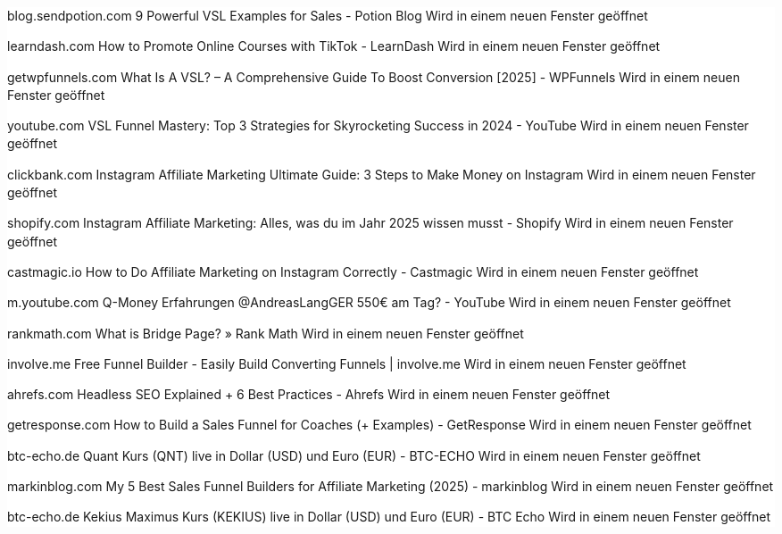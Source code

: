 blog.sendpotion.com
9 Powerful VSL Examples for Sales - Potion Blog
Wird in einem neuen Fenster geöffnet

learndash.com
How to Promote Online Courses with TikTok - LearnDash
Wird in einem neuen Fenster geöffnet

getwpfunnels.com
What Is A VSL? – A Comprehensive Guide To Boost Conversion [2025] - WPFunnels
Wird in einem neuen Fenster geöffnet

youtube.com
VSL Funnel Mastery: Top 3 Strategies for Skyrocketing Success in 2024 - YouTube
Wird in einem neuen Fenster geöffnet

clickbank.com
Instagram Affiliate Marketing Ultimate Guide: 3 Steps to Make Money on Instagram
Wird in einem neuen Fenster geöffnet

shopify.com
Instagram Affiliate Marketing: Alles, was du im Jahr 2025 wissen musst - Shopify
Wird in einem neuen Fenster geöffnet

castmagic.io
How to Do Affiliate Marketing on Instagram Correctly - Castmagic
Wird in einem neuen Fenster geöffnet

m.youtube.com
Q-Money Erfahrungen ‪@AndreasLangGER‬ 550€ am Tag? - YouTube
Wird in einem neuen Fenster geöffnet

rankmath.com
What is Bridge Page? » Rank Math
Wird in einem neuen Fenster geöffnet

involve.me
Free Funnel Builder - Easily Build Converting Funnels | involve.me
Wird in einem neuen Fenster geöffnet

ahrefs.com
Headless SEO Explained + 6 Best Practices - Ahrefs
Wird in einem neuen Fenster geöffnet

getresponse.com
How to Build a Sales Funnel for Coaches (+ Examples) - GetResponse
Wird in einem neuen Fenster geöffnet

btc-echo.de
Quant Kurs (QNT) live in Dollar (USD) und Euro (EUR) - BTC-ECHO
Wird in einem neuen Fenster geöffnet

markinblog.com
My 5 Best Sales Funnel Builders for Affiliate Marketing (2025) - markinblog
Wird in einem neuen Fenster geöffnet

btc-echo.de
Kekius Maximus Kurs (KEKIUS) live in Dollar (USD) und Euro (EUR) - BTC Echo
Wird in einem neuen Fenster geöffnet
